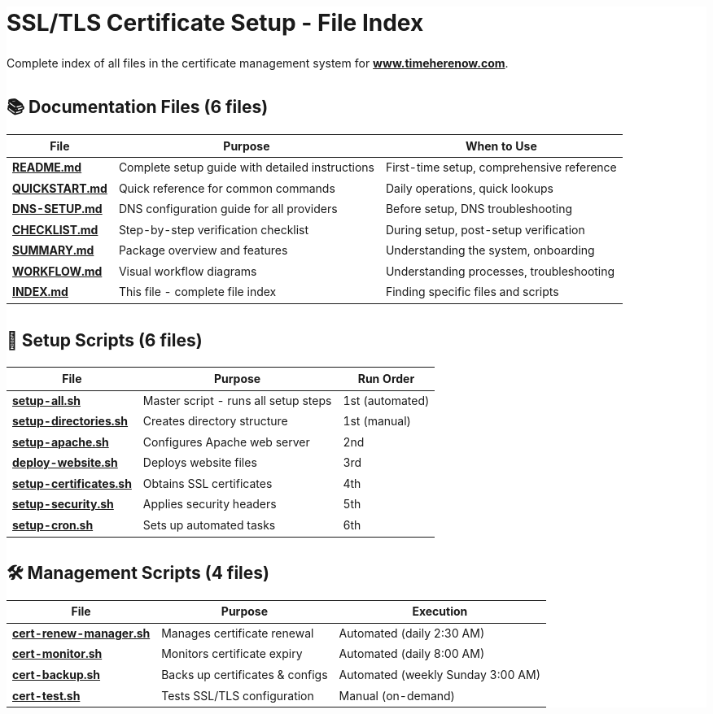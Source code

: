 # SSL/TLS Certificate Setup - File Index

Complete index of all files in the certificate management system for **www.timeherenow.com**.

## 📚 Documentation Files (6 files)

| File | Purpose | When to Use |
|------|---------|-------------|
| **[README.md](README.md)** | Complete setup guide with detailed instructions | First-time setup, comprehensive reference |
| **[QUICKSTART.md](QUICKSTART.md)** | Quick reference for common commands | Daily operations, quick lookups |
| **[DNS-SETUP.md](DNS-SETUP.md)** | DNS configuration guide for all providers | Before setup, DNS troubleshooting |
| **[CHECKLIST.md](CHECKLIST.md)** | Step-by-step verification checklist | During setup, post-setup verification |
| **[SUMMARY.md](SUMMARY.md)** | Package overview and features | Understanding the system, onboarding |
| **[WORKFLOW.md](WORKFLOW.md)** | Visual workflow diagrams | Understanding processes, troubleshooting |
| **[INDEX.md](INDEX.md)** | This file - complete file index | Finding specific files and scripts |

## 🚀 Setup Scripts (6 files)

| File | Purpose | Run Order |
|------|---------|-----------|
| **[setup-all.sh](setup-all.sh)** | Master script - runs all setup steps | 1st (automated) |
| **[setup-directories.sh](setup-directories.sh)** | Creates directory structure | 1st (manual) |
| **[setup-apache.sh](setup-apache.sh)** | Configures Apache web server | 2nd |
| **[deploy-website.sh](deploy-website.sh)** | Deploys website files | 3rd |
| **[setup-certificates.sh](setup-certificates.sh)** | Obtains SSL certificates | 4th |
| **[setup-security.sh](setup-security.sh)** | Applies security headers | 5th |
| **[setup-cron.sh](setup-cron.sh)** | Sets up automated tasks | 6th |

## 🛠️ Management Scripts (4 files)

| File | Purpose | Execution |
|------|---------|-----------|
| **[cert-renew-manager.sh](cert-renew-manager.sh)** | Manages certificate renewal | Automated (daily 2:30 AM) |
| **[cert-monitor.sh](cert-monitor.sh)** | Monitors certificate expiry | Automated (daily 8:00 AM) |
| **[cert-backup.sh](cert-backup.sh)** | Backs up certificates & configs | Automated (weekly Sunday 3:00 AM) |
| **[cert-test.sh](cert-test.sh)** | Tests SSL/TLS configuration | Manual (on-demand) |
